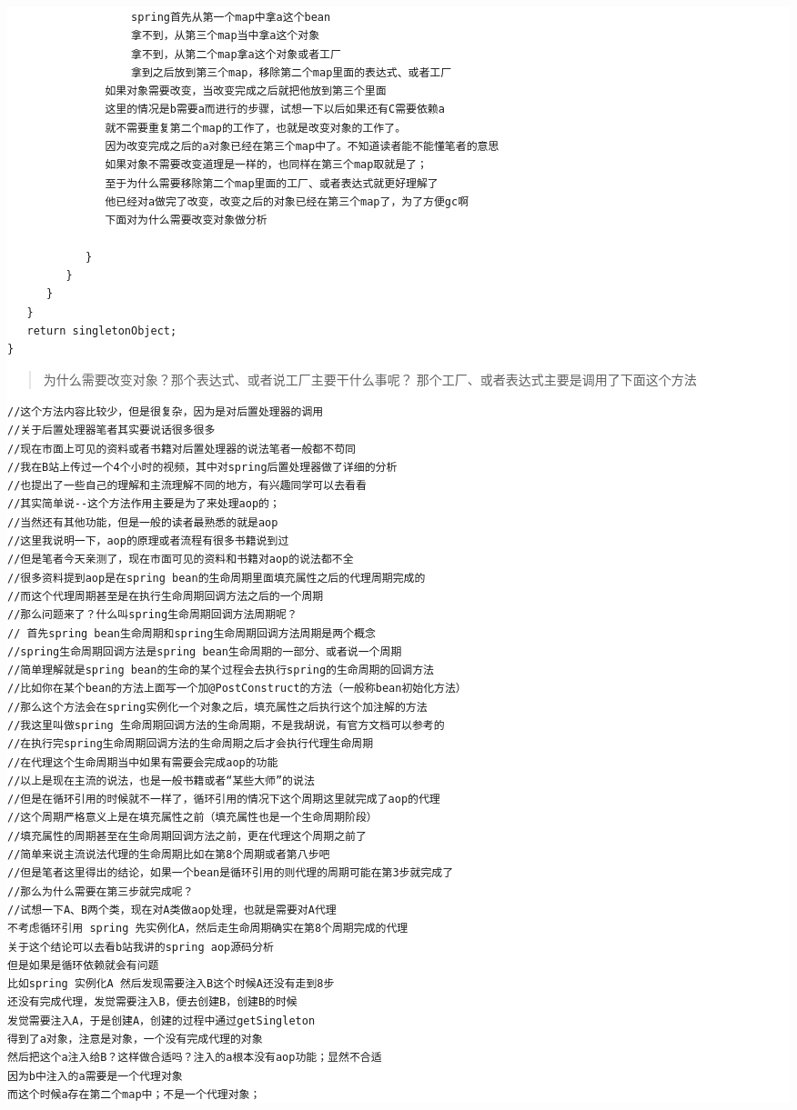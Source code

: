 ```
                   spring首先从第一个map中拿a这个bean
                   拿不到，从第三个map当中拿a这个对象
                   拿不到，从第二个map拿a这个对象或者工厂
                   拿到之后放到第三个map，移除第二个map里面的表达式、或者工厂
               如果对象需要改变，当改变完成之后就把他放到第三个里面
               这里的情况是b需要a而进行的步骤，试想一下以后如果还有C需要依赖a
               就不需要重复第二个map的工作了，也就是改变对象的工作了。
               因为改变完成之后的a对象已经在第三个map中了。不知道读者能不能懂笔者的意思
               如果对象不需要改变道理是一样的，也同样在第三个map取就是了；
               至于为什么需要移除第二个map里面的工厂、或者表达式就更好理解了
               他已经对a做完了改变，改变之后的对象已经在第三个map了，为了方便gc啊
               下面对为什么需要改变对象做分析
               
            }
         }
      }
   }
   return singletonObject;
}

```

>为什么需要改变对象？那个表达式、或者说工厂主要干什么事呢？ 那个工厂、或者表达式主要是调用了下面这个方法


```
//这个方法内容比较少，但是很复杂，因为是对后置处理器的调用
//关于后置处理器笔者其实要说话很多很多
//现在市面上可见的资料或者书籍对后置处理器的说法笔者一般都不苟同
//我在B站上传过一个4个小时的视频，其中对spring后置处理器做了详细的分析
//也提出了一些自己的理解和主流理解不同的地方，有兴趣同学可以去看看
//其实简单说--这个方法作用主要是为了来处理aop的；
//当然还有其他功能，但是一般的读者最熟悉的就是aop
//这里我说明一下，aop的原理或者流程有很多书籍说到过
//但是笔者今天亲测了，现在市面可见的资料和书籍对aop的说法都不全
//很多资料提到aop是在spring bean的生命周期里面填充属性之后的代理周期完成的
//而这个代理周期甚至是在执行生命周期回调方法之后的一个周期
//那么问题来了？什么叫spring生命周期回调方法周期呢？
// 首先spring bean生命周期和spring生命周期回调方法周期是两个概念
//spring生命周期回调方法是spring bean生命周期的一部分、或者说一个周期
//简单理解就是spring bean的生命的某个过程会去执行spring的生命周期的回调方法
//比如你在某个bean的方法上面写一个加@PostConstruct的方法（一般称bean初始化方法）
//那么这个方法会在spring实例化一个对象之后，填充属性之后执行这个加注解的方法
//我这里叫做spring 生命周期回调方法的生命周期，不是我胡说，有官方文档可以参考的
//在执行完spring生命周期回调方法的生命周期之后才会执行代理生命周期
//在代理这个生命周期当中如果有需要会完成aop的功能
//以上是现在主流的说法，也是一般书籍或者“某些大师”的说法
//但是在循环引用的时候就不一样了，循环引用的情况下这个周期这里就完成了aop的代理
//这个周期严格意义上是在填充属性之前（填充属性也是一个生命周期阶段）
//填充属性的周期甚至在生命周期回调方法之前，更在代理这个周期之前了
//简单来说主流说法代理的生命周期比如在第8个周期或者第八步吧
//但是笔者这里得出的结论，如果一个bean是循环引用的则代理的周期可能在第3步就完成了
//那么为什么需要在第三步就完成呢？
//试想一下A、B两个类，现在对A类做aop处理，也就是需要对A代理
不考虑循环引用 spring 先实例化A，然后走生命周期确实在第8个周期完成的代理
关于这个结论可以去看b站我讲的spring aop源码分析
但是如果是循环依赖就会有问题
比如spring 实例化A 然后发现需要注入B这个时候A还没有走到8步
还没有完成代理，发觉需要注入B，便去创建B，创建B的时候
发觉需要注入A，于是创建A，创建的过程中通过getSingleton
得到了a对象，注意是对象，一个没有完成代理的对象
然后把这个a注入给B？这样做合适吗？注入的a根本没有aop功能；显然不合适
因为b中注入的a需要是一个代理对象
而这个时候a存在第二个map中；不是一个代理对象；
```